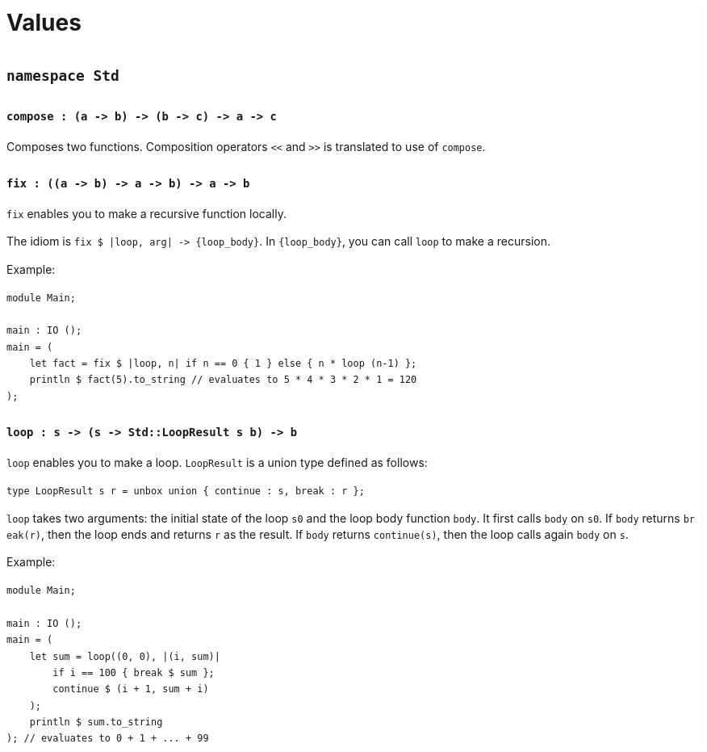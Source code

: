 # Values

## `namespace Std`

### `compose : (a -> b) -> (b -> c) -> a -> c`

Composes two functions. Composition operators `<<` and `>>` is translated to use of `compose`.

### `fix : ((a -> b) -> a -> b) -> a -> b`

`fix` enables you to make a recursive function locally.

The idiom is `fix $ |loop, arg| -> {loop_body}`. In `{loop_body}`, you can call `loop` to make a recursion.

Example:
```
module Main;

main : IO ();
main = (
    let fact = fix $ |loop, n| if n == 0 { 1 } else { n * loop (n-1) };
    println $ fact(5).to_string // evaluates to 5 * 4 * 3 * 2 * 1 = 120
);
```

### `loop : s -> (s -> Std::LoopResult s b) -> b`

`loop` enables you to make a loop. `LoopResult` is a union type defined as follows: 

```
type LoopResult s r = unbox union { continue : s, break : r };
```

`loop` takes two arguments: the initial state of the loop `s0` and the loop body function `body`. 
It first calls `body` on `s0`. 
If `body` returns `break(r)`, then the loop ends and returns `r` as the result. 
If `body` returns `continue(s)`, then the loop calls again `body` on `s`.

Example:
```
module Main;
    
main : IO ();
main = (
    let sum = loop((0, 0), |(i, sum)|
        if i == 100 { break $ sum };
        continue $ (i + 1, sum + i)
    );
    println $ sum.to_string
); // evaluates to 0 + 1 + ... + 99 
```
